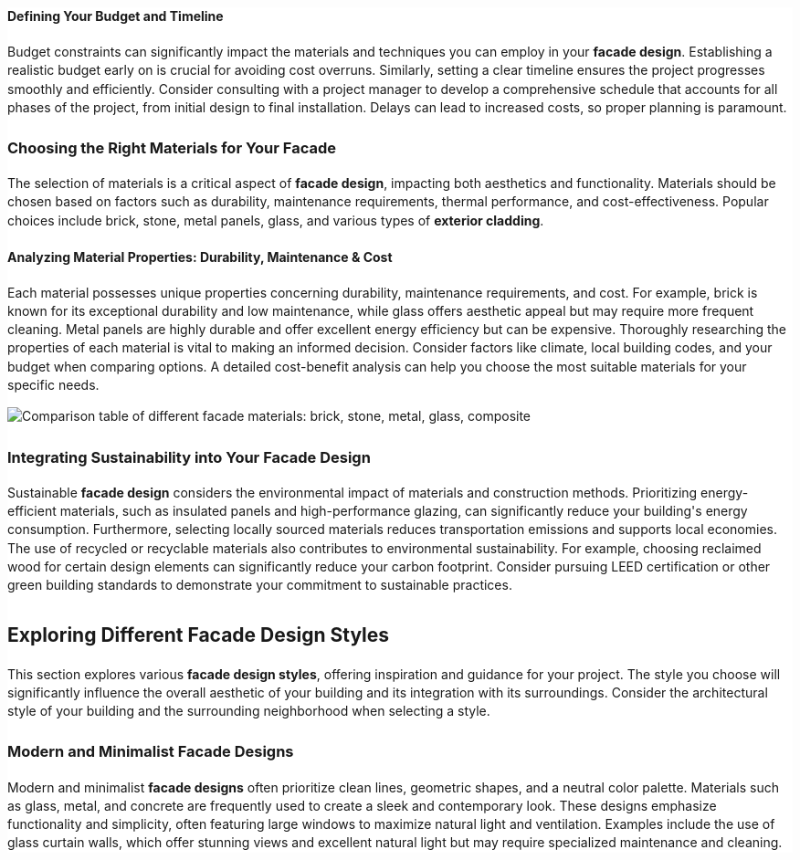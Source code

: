 #### Defining Your Budget and Timeline

Budget constraints can significantly impact the materials and techniques you can employ in your **facade design**.  Establishing a realistic budget early on is crucial for avoiding cost overruns.  Similarly, setting a clear timeline ensures the project progresses smoothly and efficiently.  Consider consulting with a project manager to develop a comprehensive schedule that accounts for all phases of the project, from initial design to final installation.  Delays can lead to increased costs, so proper planning is paramount.

### Choosing the Right Materials for Your Facade

The selection of materials is a critical aspect of **facade design**, impacting both aesthetics and functionality.  Materials should be chosen based on factors such as durability, maintenance requirements, thermal performance, and cost-effectiveness.  Popular choices include brick, stone, metal panels, glass, and various types of **exterior cladding**.

#### Analyzing Material Properties: Durability, Maintenance & Cost

Each material possesses unique properties concerning durability, maintenance requirements, and cost. For example, brick is known for its exceptional durability and low maintenance, while glass offers aesthetic appeal but may require more frequent cleaning.  Metal panels are highly durable and offer excellent energy efficiency but can be expensive.  Thoroughly researching the properties of each material is vital to making an informed decision.  Consider factors like climate, local building codes, and your budget when comparing options.  A detailed cost-benefit analysis can help you choose the most suitable materials for your specific needs.

![Comparison table of different facade materials: brick, stone, metal, glass, composite](https://viahouse.com/wp-content/uploads/2011/02/Stunning-Architectural-of-a-Modern-Concrete-House-Design-with-Metal-and-Glass-Materials-Glass-Facade.jpg)


### Integrating Sustainability into Your Facade Design

Sustainable **facade design** considers the environmental impact of materials and construction methods.  Prioritizing energy-efficient materials, such as insulated panels and high-performance glazing, can significantly reduce your building's energy consumption.  Furthermore, selecting locally sourced materials reduces transportation emissions and supports local economies.  The use of recycled or recyclable materials also contributes to environmental sustainability.   For example, choosing reclaimed wood for certain design elements can significantly reduce your carbon footprint.  Consider pursuing LEED certification or other green building standards to demonstrate your commitment to sustainable practices.


## Exploring Different Facade Design Styles

This section explores various **facade design styles**, offering inspiration and guidance for your project.  The style you choose will significantly influence the overall aesthetic of your building and its integration with its surroundings.  Consider the architectural style of your building and the surrounding neighborhood when selecting a style.

### Modern and Minimalist Facade Designs

Modern and minimalist **facade designs** often prioritize clean lines, geometric shapes, and a neutral color palette.  Materials such as glass, metal, and concrete are frequently used to create a sleek and contemporary look.  These designs emphasize functionality and simplicity, often featuring large windows to maximize natural light and ventilation.  Examples include the use of glass curtain walls, which offer stunning views and excellent natural light but may require specialized maintenance and cleaning.
